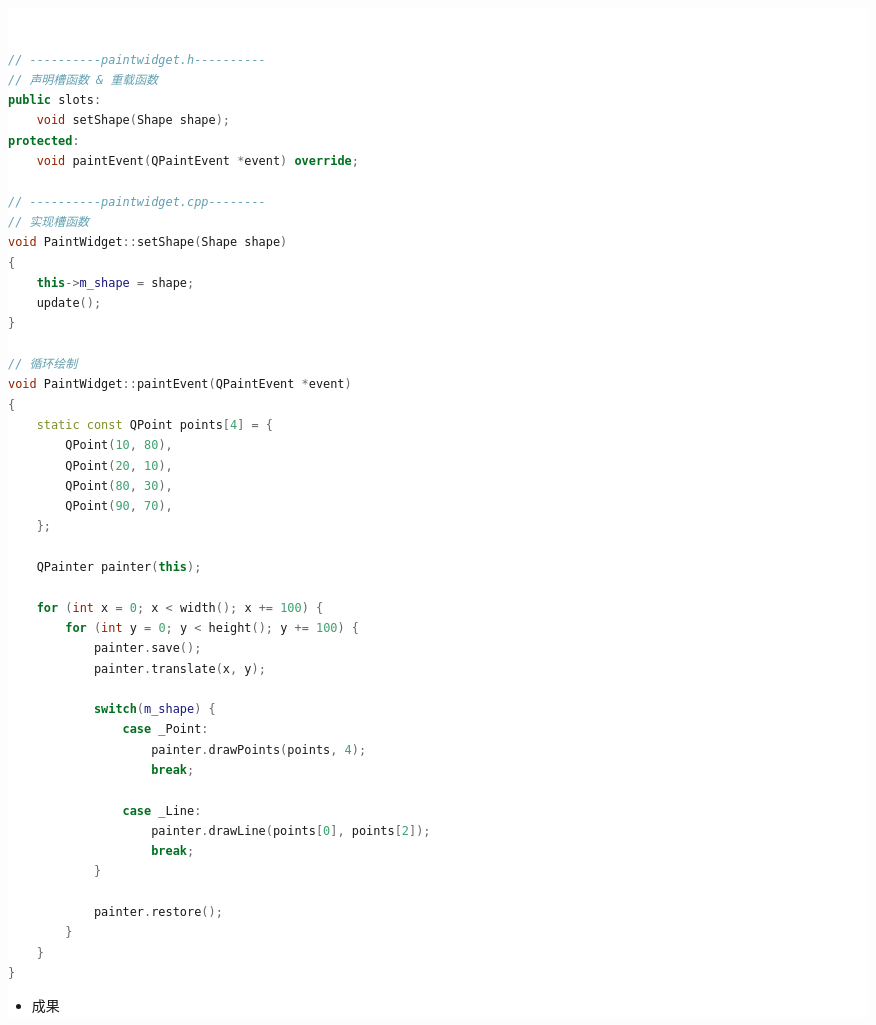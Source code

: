 ```cpp


// ----------paintwidget.h----------
// 声明槽函数 & 重载函数
public slots:
    void setShape(Shape shape);
protected:
    void paintEvent(QPaintEvent *event) override;

// ----------paintwidget.cpp--------
// 实现槽函数
void PaintWidget::setShape(Shape shape)
{
    this->m_shape = shape;
    update();
}

// 循环绘制
void PaintWidget::paintEvent(QPaintEvent *event)
{
    static const QPoint points[4] = {
        QPoint(10, 80),
        QPoint(20, 10),
        QPoint(80, 30),
        QPoint(90, 70),
    };

    QPainter painter(this);

    for (int x = 0; x < width(); x += 100) {
        for (int y = 0; y < height(); y += 100) {
            painter.save();
            painter.translate(x, y);

            switch(m_shape) {
                case _Point:
                    painter.drawPoints(points, 4);
                    break;

                case _Line:
                    painter.drawLine(points[0], points[2]);
                    break;
            }

            painter.restore();
        }
    }
}
```

* 成果
